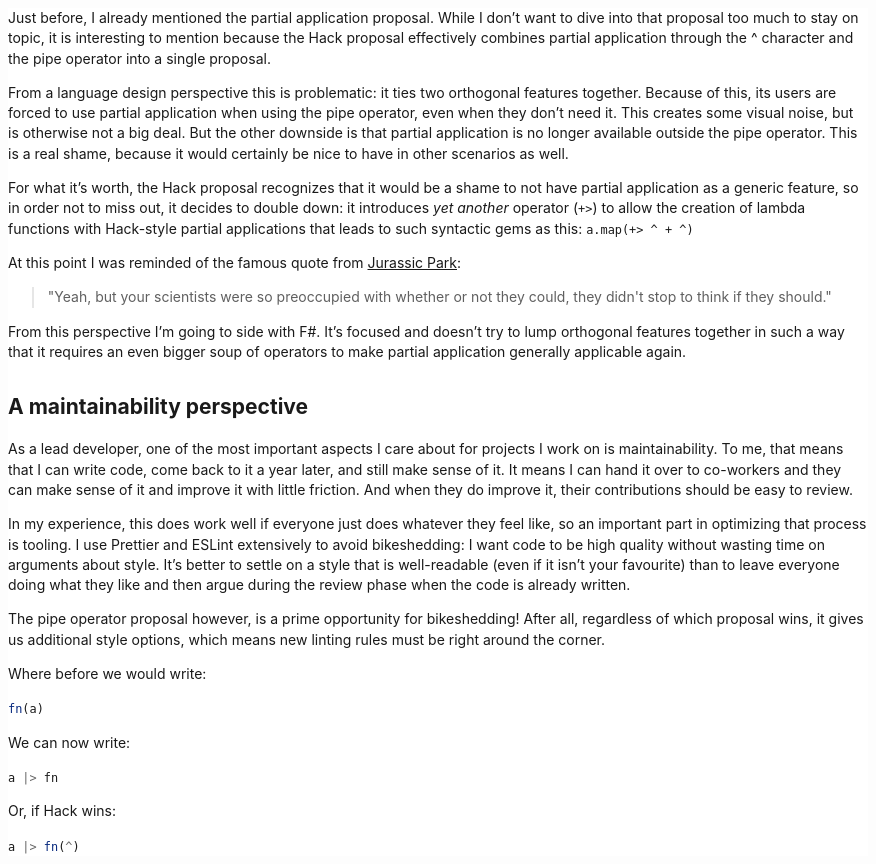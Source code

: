 Just before, I already mentioned the partial application proposal. While I don’t want to dive into that proposal too much to stay on topic, it is interesting to mention because the Hack proposal effectively combines partial application through the ^ character and the pipe operator into a single proposal.

From a language design perspective this is problematic: it ties two orthogonal features together. Because of this, its users are forced to use partial application when using the pipe operator, even when they don’t need it. This creates some visual noise, but is otherwise not a big deal. But the other downside is that partial application is no longer available outside the pipe operator. This is a real shame, because it would certainly be nice to have in other scenarios as well.

For what it’s worth, the Hack proposal recognizes that it would be a shame to not have partial application as a generic feature, so in order not to miss out, it decides to double down: it introduces *yet another* operator (`+>`) to allow the creation of lambda functions with Hack-style partial applications that leads to such syntactic gems as this: `a.map(+> ^ + ^)`

At this point I was reminded of the famous quote from [Jurassic Park](https://www.quotes.net/mquote/49960):

> "Yeah, but your scientists were so preoccupied with whether or not they could, they didn't stop to think if they should."

From this perspective I’m going to side with F#. It’s focused and doesn’t try to lump orthogonal features together in such a way that it requires an even bigger soup of operators to make partial application generally applicable again.

## A maintainability perspective

As a lead developer, one of the most important aspects I care about for projects I work on is maintainability. To me, that means that I can write code, come back to it a year later, and still make sense of it. It means I can hand it over to co-workers and they can make sense of it and improve it with little friction. And when they do improve it, their contributions should be easy to review.

In my experience, this does work well if everyone just does whatever they feel like, so an important part in optimizing that process is tooling. I use Prettier and ESLint extensively to avoid bikeshedding: I want code to be high quality without wasting time on arguments about style. It’s better to settle on a style that is well-readable (even if it isn’t your favourite) than to leave everyone doing what they like and then argue during the review phase when the code is already written.

The pipe operator proposal however, is a prime opportunity for bikeshedding! After all, regardless of which proposal wins, it gives us additional style options, which means new linting rules must be right around the corner.

Where before we would write:

```js
fn(a)
```

We can now write:

```js
a |> fn
```

Or, if Hack wins:

```js
a |> fn(^)
```
